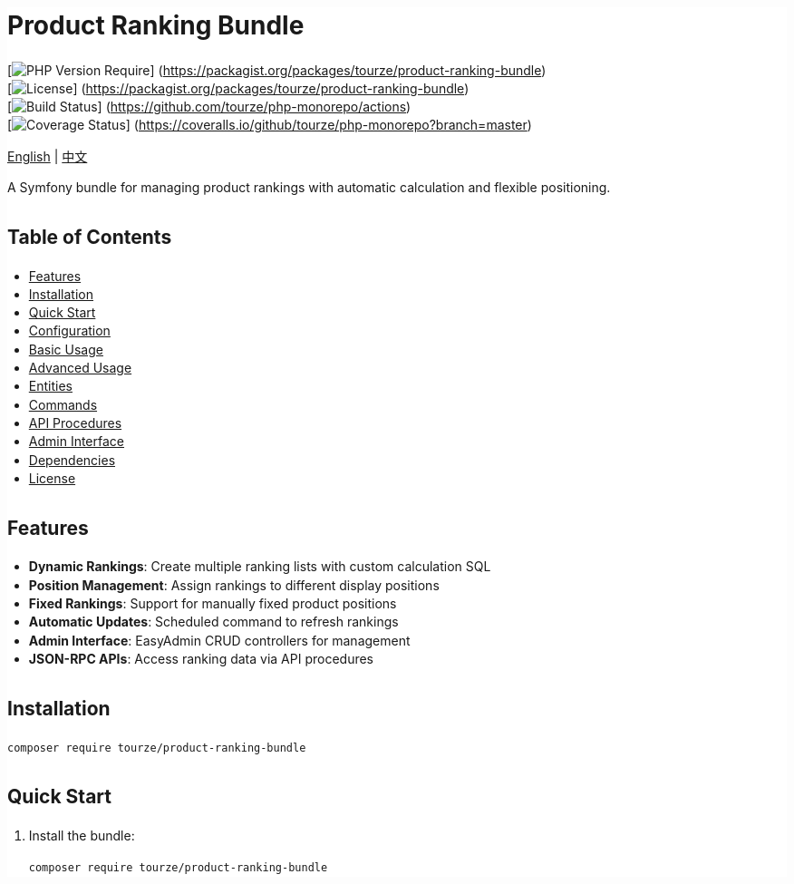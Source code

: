 # Product Ranking Bundle

[![PHP Version Require](https://poser.pugx.org/tourze/product-ranking-bundle/require/php)]
(https://packagist.org/packages/tourze/product-ranking-bundle)  
[![License](https://poser.pugx.org/tourze/product-ranking-bundle/license)]
(https://packagist.org/packages/tourze/product-ranking-bundle)  
[![Build Status](https://github.com/tourze/php-monorepo/workflows/CI/badge.svg)]
(https://github.com/tourze/php-monorepo/actions)  
[![Coverage Status](https://coveralls.io/repos/github/tourze/php-monorepo/badge.svg?branch=master)]
(https://coveralls.io/github/tourze/php-monorepo?branch=master)

[English](README.md) | [中文](README.zh-CN.md)

A Symfony bundle for managing product rankings with automatic calculation and flexible positioning.

## Table of Contents

- [Features](#features)
- [Installation](#installation)
- [Quick Start](#quick-start)
- [Configuration](#configuration)
- [Basic Usage](#basic-usage)
- [Advanced Usage](#advanced-usage)
- [Entities](#entities)
- [Commands](#commands)
- [API Procedures](#api-procedures)
- [Admin Interface](#admin-interface)
- [Dependencies](#dependencies)
- [License](#license)

## Features

- **Dynamic Rankings**: Create multiple ranking lists with custom calculation SQL
- **Position Management**: Assign rankings to different display positions
- **Fixed Rankings**: Support for manually fixed product positions
- **Automatic Updates**: Scheduled command to refresh rankings
- **Admin Interface**: EasyAdmin CRUD controllers for management
- **JSON-RPC APIs**: Access ranking data via API procedures

## Installation

```bash
composer require tourze/product-ranking-bundle
```

## Quick Start

1. Install the bundle:
   ```bash
   composer require tourze/product-ranking-bundle
   ```
